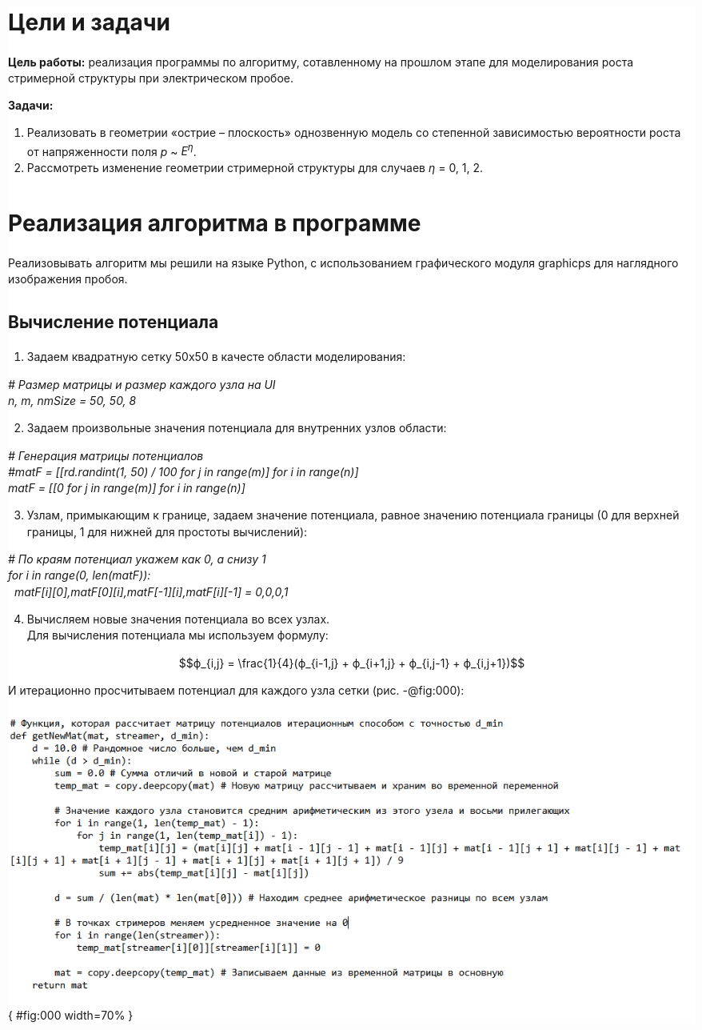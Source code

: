 
# Цели и задачи

**Цель работы:** реализация программы по алгоритму, сотавленному на прошлом этапе для моделирования роста стримерной структуры при электрическом пробое.

**Задачи:**  

1. Реализовать в геометрии «острие – плоскость» однозвенную модель со степенной зависимостью вероятности роста от напряженности поля $p$ ~ $E^η$.
2. Рассмотреть изменение геометрии стримерной структуры для случаев $η$ = 0, 1, 2. 
  

# Реализация алгоритма в программе

Реализовывать алгоритм мы решили на языке Python, с использованием графического модуля graphicps для наглядного изображения пробоя.

## Вычисление потенциала 

1. Задаем квадратную сетку 50х50 в качесте области моделирования:  
  
*# Размер матрицы и размер каждого узла на UI*  
*n, m, nmSize = 50, 50, 8*  

2. Задаем произвольные значения потенциала для внутренних узлов области:  
  
*# Генерация матрицы потенциалов*  
*#matF = [[rd.randint(1, 50) / 100 for j in range(m)] for i in range(n)]*  
*matF = [[0 for j in range(m)] for i in range(n)]*  

3. Узлам, примыкающим к границе, задаем значение потенциала, равное значению потенциала границы (0 для верхней границы, 1 для нижней для простоты вычислений):  
  
*# По краям потенциал укажем как 0, а снизу 1*  
*for i in range(0, len(matF)):*  
$\>$ *matF[i][0],matF[0][i],matF[-1][i],matF[i][-1] = 0,0,0,1*  

4. Вычисляем новые значения потенциала во всех узлах.  
Для вычисления потенциала мы используем формулу:  

$$ϕ_{i,j} = \frac{1}{4}(ϕ_{i-1,j} + ϕ_{i+1,j} + ϕ_{i,j-1} + ϕ_{i,j+1})$$

И итерационно просчитываем потенциал для каждого узла сетки (рис. -@fig:000):  

![Функция вычисления потенциала](image/0.png){ #fig:000 width=70% }  

